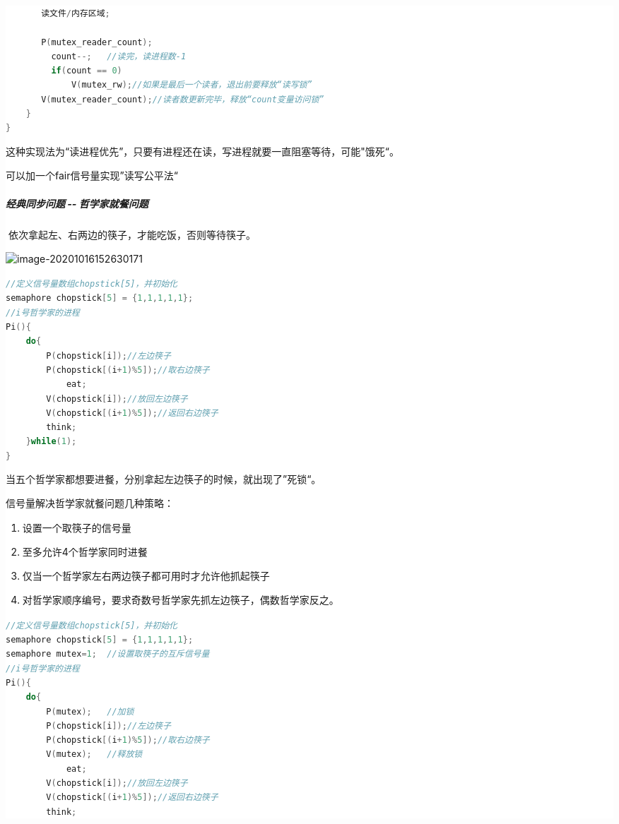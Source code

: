 ```c
       读文件/内存区域;
       
       P(mutex_reader_count);
         count--;	//读完，读进程数-1
         if(count == 0)
             V(mutex_rw);//如果是最后一个读者，退出前要释放“读写锁”
       V(mutex_reader_count);//读者数更新完毕，释放“count变量访问锁”
    }
}
```

这种实现法为“读进程优先”，只要有进程还在读，写进程就要一直阻塞等待，可能"饿死“。

可以加一个fair信号量实现”读写公平法“



##### 经典同步问题 -- 哲学家就餐问题

​	依次拿起左、右两边的筷子，才能吃饭，否则等待筷子。

![image-20201016152630171](.\images\image-20201016152630171.png)

```c
//定义信号量数组chopstick[5]，并初始化
semaphore chopstick[5] = {1,1,1,1,1};
//i号哲学家的进程
Pi(){
    do{
        P(chopstick[i]);//左边筷子
        P(chopstick[(i+1)%5]);//取右边筷子
        	eat;
        V(chopstick[i]);//放回左边筷子
        V(chopstick[(i+1)%5]);//返回右边筷子
        think;
    }while(1);
}
```



当五个哲学家都想要进餐，分别拿起左边筷子的时候，就出现了”死锁“。



信号量解决哲学家就餐问题几种策略：

1. 设置一个取筷子的信号量

2. 至多允许4个哲学家同时进餐

3. 仅当一个哲学家左右两边筷子都可用时才允许他抓起筷子

4. 对哲学家顺序编号，要求奇数号哲学家先抓左边筷子，偶数哲学家反之。

   

```c
//定义信号量数组chopstick[5]，并初始化
semaphore chopstick[5] = {1,1,1,1,1};
semaphore mutex=1;	//设置取筷子的互斥信号量
//i号哲学家的进程
Pi(){
    do{
        P(mutex);	//加锁
        P(chopstick[i]);//左边筷子
        P(chopstick[(i+1)%5]);//取右边筷子
        V(mutex);	//释放锁
        	eat;
        V(chopstick[i]);//放回左边筷子
        V(chopstick[(i+1)%5]);//返回右边筷子
        think;
```